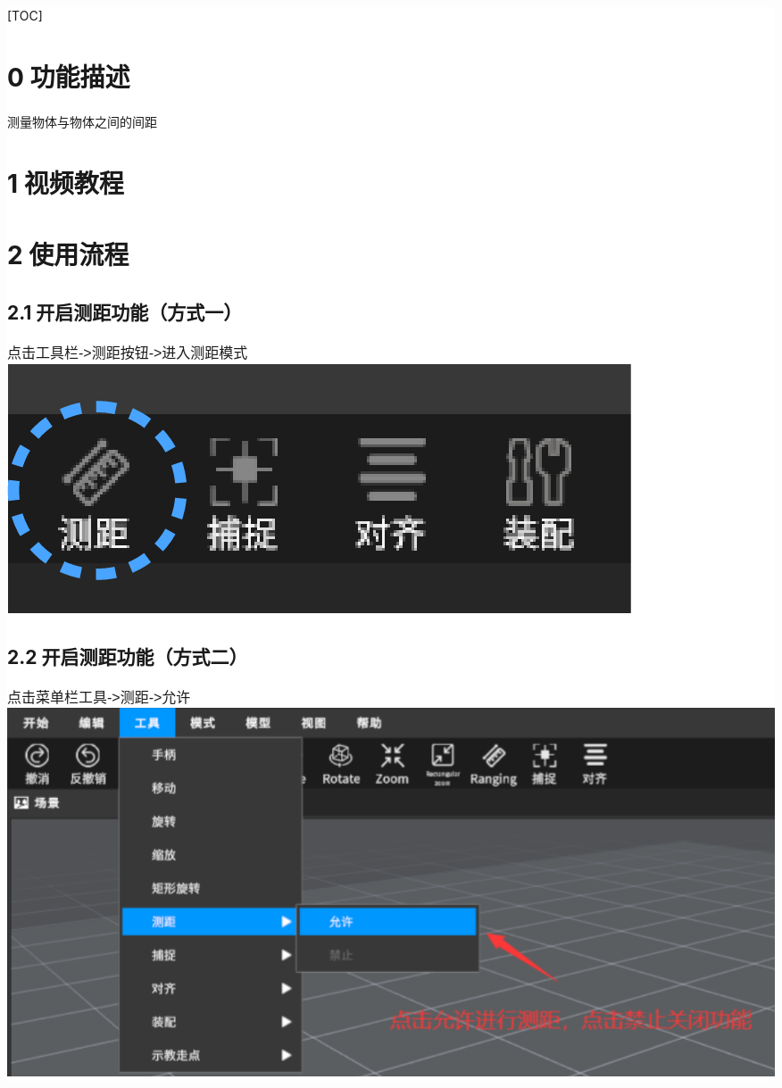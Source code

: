 [TOC]

# 0 功能描述

测量物体与物体之间的间距

# 1 视频教程

<video src="https://gitlab.com/MrVBian/Introduction/-/raw/master/%E6%B5%8B%E8%B7%9D.mp4" style="width: 100%; height: 100%;" controls="controls"></video>

# 2 使用流程

## 2.1 开启测距功能（方式一）

<font face="arial,SimHei,SimSun,KaiTi" size="3">点击工具栏->测距按钮->进入测距模式</font><br>
![](../imgs/12.png)

## 2.2 开启测距功能（方式二）

<font face="arial,SimHei,SimSun,KaiTi" size="3">点击菜单栏工具->测距->允许</font><br>
![](../imgs/13.png)

